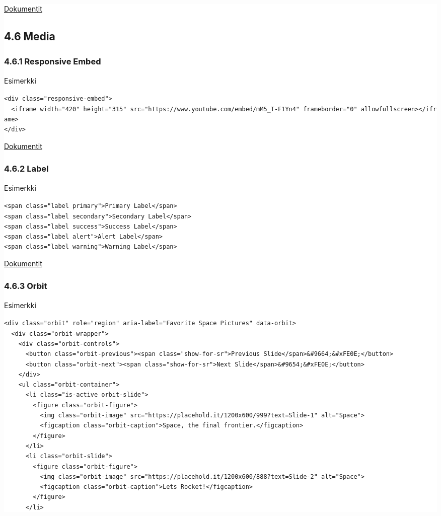 [Dokumentit](https://foundation.zurb.com/sites/docs/tabs.html)

<a id='46'></a>

## 4.6 Media

<a id='461'></a>

### 4.6.1 Responsive Embed

Esimerkki

```
<div class="responsive-embed">
  <iframe width="420" height="315" src="https://www.youtube.com/embed/mM5_T-F1Yn4" frameborder="0" allowfullscreen></iframe>
</div>
```

[Dokumentit](https://foundation.zurb.com/sites/docs/responsive-embed.html)


<a id='462'></a>

### 4.6.2 Label

Esimerkki

```
<span class="label primary">Primary Label</span>
<span class="label secondary">Secondary Label</span>
<span class="label success">Success Label</span>
<span class="label alert">Alert Label</span>
<span class="label warning">Warning Label</span>
```

[Dokumentit](https://foundation.zurb.com/sites/docs/label.html)


<a id='463'></a>

### 4.6.3 Orbit

Esimerkki

```
<div class="orbit" role="region" aria-label="Favorite Space Pictures" data-orbit>
  <div class="orbit-wrapper">
    <div class="orbit-controls">
      <button class="orbit-previous"><span class="show-for-sr">Previous Slide</span>&#9664;&#xFE0E;</button>
      <button class="orbit-next"><span class="show-for-sr">Next Slide</span>&#9654;&#xFE0E;</button>
    </div>
    <ul class="orbit-container">
      <li class="is-active orbit-slide">
        <figure class="orbit-figure">
          <img class="orbit-image" src="https://placehold.it/1200x600/999?text=Slide-1" alt="Space">
          <figcaption class="orbit-caption">Space, the final frontier.</figcaption>
        </figure>
      </li>
      <li class="orbit-slide">
        <figure class="orbit-figure">
          <img class="orbit-image" src="https://placehold.it/1200x600/888?text=Slide-2" alt="Space">
          <figcaption class="orbit-caption">Lets Rocket!</figcaption>
        </figure>
      </li>
```